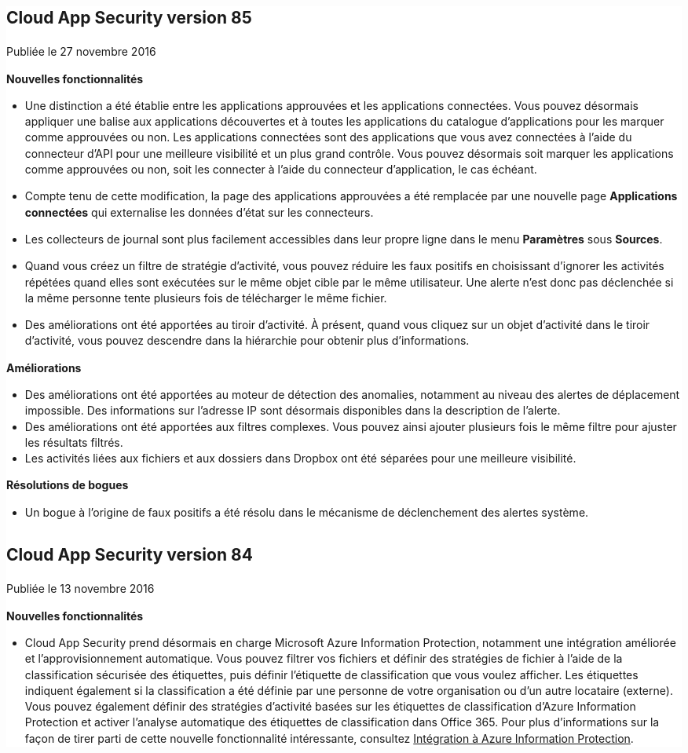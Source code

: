 


## <a name="cloud-app-security-release-85"></a>Cloud App Security version 85
Publiée le 27 novembre 2016

**Nouvelles fonctionnalités**
- Une distinction a été établie entre les applications approuvées et les applications connectées. Vous pouvez désormais appliquer une balise aux applications découvertes et à toutes les applications du catalogue d’applications pour les marquer comme approuvées ou non. Les applications connectées sont des applications que vous avez connectées à l’aide du connecteur d’API pour une meilleure visibilité et un plus grand contrôle. Vous pouvez désormais soit marquer les applications comme approuvées ou non, soit les connecter à l’aide du connecteur d’application, le cas échéant. 
 
- Compte tenu de cette modification, la page des applications approuvées a été remplacée par une nouvelle page **Applications connectées** qui externalise les données d’état sur les connecteurs. 
 
- Les collecteurs de journal sont plus facilement accessibles dans leur propre ligne dans le menu **Paramètres** sous **Sources**. 
- Quand vous créez un filtre de stratégie d’activité, vous pouvez réduire les faux positifs en choisissant d’ignorer les activités répétées quand elles sont exécutées sur le même objet cible par le même utilisateur. Une alerte n’est donc pas déclenchée si la même personne tente plusieurs fois de télécharger le même fichier. 
- Des améliorations ont été apportées au tiroir d’activité. À présent, quand vous cliquez sur un objet d’activité dans le tiroir d’activité, vous pouvez descendre dans la hiérarchie pour obtenir plus d’informations.

**Améliorations**
- Des améliorations ont été apportées au moteur de détection des anomalies, notamment au niveau des alertes de déplacement impossible. Des informations sur l’adresse IP sont désormais disponibles dans la description de l’alerte.
- Des améliorations ont été apportées aux filtres complexes. Vous pouvez ainsi ajouter plusieurs fois le même filtre pour ajuster les résultats filtrés. 
- Les activités liées aux fichiers et aux dossiers dans Dropbox ont été séparées pour une meilleure visibilité. 
  
**Résolutions de bogues**
- Un bogue à l’origine de faux positifs a été résolu dans le mécanisme de déclenchement des alertes système.

## <a name="cloud-app-security-release-84"></a>Cloud App Security version 84
Publiée le 13 novembre 2016

**Nouvelles fonctionnalités**
-   Cloud App Security prend désormais en charge Microsoft Azure Information Protection, notamment une intégration améliorée et l’approvisionnement automatique. Vous pouvez filtrer vos fichiers et définir des stratégies de fichier à l’aide de la classification sécurisée des étiquettes, puis définir l’étiquette de classification que vous voulez afficher. Les étiquettes indiquent également si la classification a été définie par une personne de votre organisation ou d’un autre locataire (externe). Vous pouvez également définir des stratégies d’activité basées sur les étiquettes de classification d’Azure Information Protection et activer l’analyse automatique des étiquettes de classification dans Office 365. Pour plus d’informations sur la façon de tirer parti de cette nouvelle fonctionnalité intéressante, consultez [Intégration à Azure Information Protection](azip-integration.md).
 